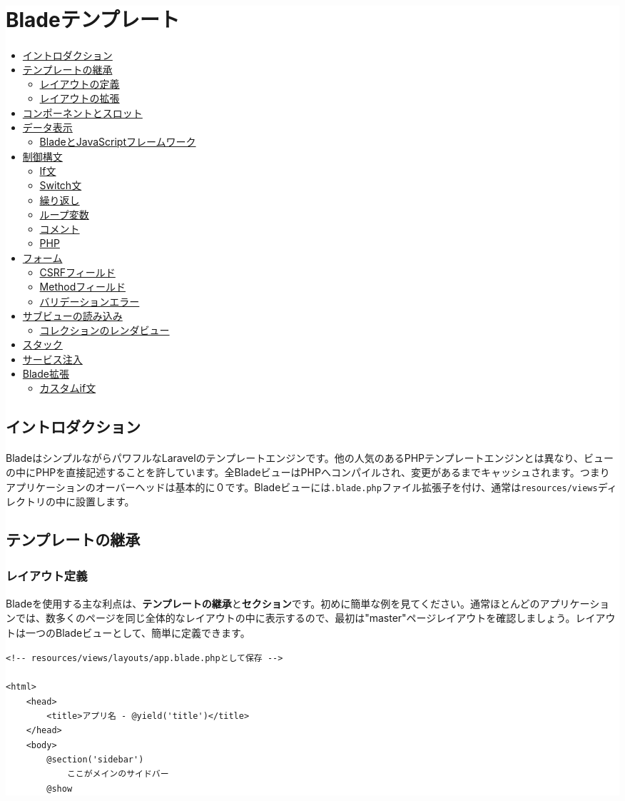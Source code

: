 # Bladeテンプレート

- [イントロダクション](#introduction)
- [テンプレートの継承](#template-inheritance)
    - [レイアウトの定義](#defining-a-layout)
    - [レイアウトの拡張](#extending-a-layout)
- [コンポーネントとスロット](#components-and-slots)
- [データ表示](#displaying-data)
    - [BladeとJavaScriptフレームワーク](#blade-and-javascript-frameworks)
- [制御構文](#control-structures)
    - [If文](#if-statements)
    - [Switch文](#switch-statements)
    - [繰り返し](#loops)
    - [ループ変数](#the-loop-variable)
    - [コメント](#comments)
    - [PHP](#php)
- [フォーム](#forms)
    - [CSRFフィールド](#csrf-field)
    - [Methodフィールド](#method-field)
    - [バリデーションエラー](#validation-errors)
- [サブビューの読み込み](#including-subviews)
    - [コレクションのレンダビュー](#rendering-views-for-collections)
- [スタック](#stacks)
- [サービス注入](#service-injection)
- [Blade拡張](#extending-blade)
    - [カスタムif文](#custom-if-statements)

<a name="introduction"></a>
## イントロダクション

BladeはシンプルながらパワフルなLaravelのテンプレートエンジンです。他の人気のあるPHPテンプレートエンジンとは異なり、ビューの中にPHPを直接記述することを許しています。全BladeビューはPHPへコンパイルされ、変更があるまでキャッシュされます。つまりアプリケーションのオーバーヘッドは基本的に０です。Bladeビューには`.blade.php`ファイル拡張子を付け、通常は`resources/views`ディレクトリの中に設置します。

<a name="template-inheritance"></a>
## テンプレートの継承

<a name="defining-a-layout"></a>
### レイアウト定義

Bladeを使用する主な利点は、**テンプレートの継承**と**セクション**です。初めに簡単な例を見てください。通常ほとんどのアプリケーションでは、数多くのページを同じ全体的なレイアウトの中に表示するので、最初は"master"ページレイアウトを確認しましょう。レイアウトは一つのBladeビューとして、簡単に定義できます。

    <!-- resources/views/layouts/app.blade.phpとして保存 -->

    <html>
        <head>
            <title>アプリ名 - @yield('title')</title>
        </head>
        <body>
            @section('sidebar')
                ここがメインのサイドバー
            @show

